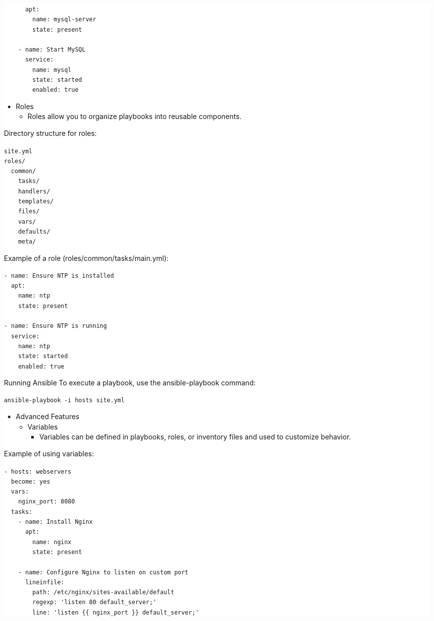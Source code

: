 ```
      apt:
        name: mysql-server
        state: present

    - name: Start MySQL
      service:
        name: mysql
        state: started
        enabled: true
```
  - Roles
    - Roles allow you to organize playbooks into reusable components.

Directory structure for roles:
```
site.yml
roles/
  common/
    tasks/
    handlers/
    templates/
    files/
    vars/
    defaults/
    meta/
```
Example of a role (roles/common/tasks/main.yml):
```
- name: Ensure NTP is installed
  apt:
    name: ntp
    state: present

- name: Ensure NTP is running
  service:
    name: ntp
    state: started
    enabled: true
```
Running Ansible
To execute a playbook, use the ansible-playbook command:
```
ansible-playbook -i hosts site.yml
```
  - Advanced Features
    - Variables
      - Variables can be defined in playbooks, roles, or inventory files and used to customize behavior.

Example of using variables:
```
- hosts: webservers
  become: yes
  vars:
    nginx_port: 8080
  tasks:
    - name: Install Nginx
      apt:
        name: nginx
        state: present

    - name: Configure Nginx to listen on custom port
      lineinfile:
        path: /etc/nginx/sites-available/default
        regexp: 'listen 80 default_server;'
        line: 'listen {{ nginx_port }} default_server;'
```